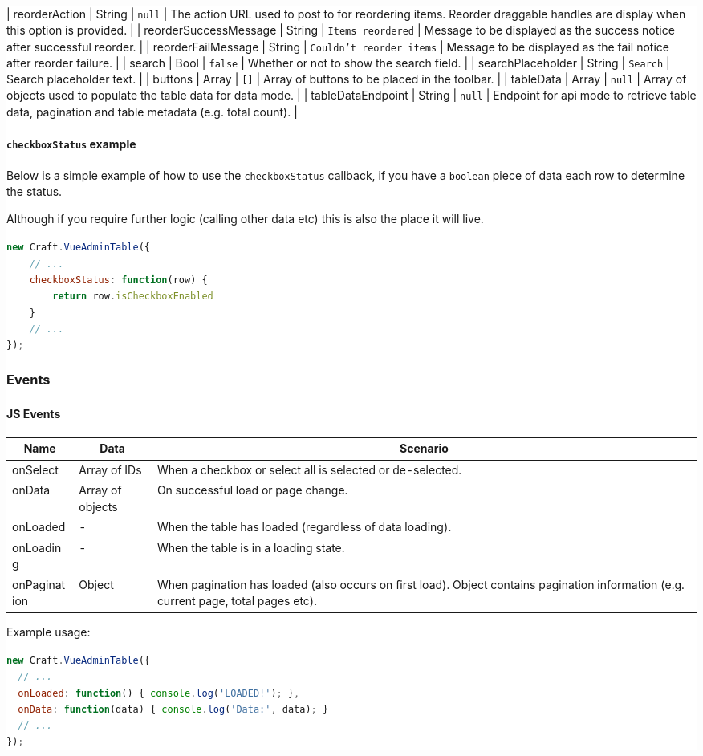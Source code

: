 | reorderAction             | String   | `null`                                      | The action URL used to post to for reordering items. Reorder draggable handles are display when this option is provided. |
| reorderSuccessMessage     | String   | `Items reordered`                           | Message to be displayed as the success notice after successful reorder. |
| reorderFailMessage        | String   | `Couldn’t reorder items`                    | Message to be displayed as the fail notice after reorder failure. |
| search                    | Bool     | `false`                                     | Whether or not to show the search field.                     |
| searchPlaceholder         | String   | `Search`                                    | Search placeholder text.                                     |
| buttons                   | Array    | `[]`                                        | Array of buttons to be placed in the toolbar.                                     |
| tableData                 | Array    | `null`                                      | Array of objects used to populate the table data for data mode. |
| tableDataEndpoint         | String   | `null`                                      | Endpoint for api mode to retrieve table data, pagination and table metadata (e.g. total count). |

#### `checkboxStatus` example

Below is a simple example of how to use the `checkboxStatus` callback, if you have a `boolean` piece of data each row to determine the status.

Although if you require further logic (calling other data etc) this is also the place it will live.

```js
new Craft.VueAdminTable({
    // ... 
    checkboxStatus: function(row) {
        return row.isCheckboxEnabled
    }
    // ...
});
```

### Events

#### JS Events

| Name         | Data             | Scenario                                                                                                                             |
| ------------ | ---------------- | ------------------------------------------------------------------------------------------------------------------------------------ |
| onSelect     | Array of IDs     | When a checkbox or select all is selected or de-selected.                                                                            |
| onData       | Array of objects | On successful load or page change.                                                                                                   |
| onLoaded     | -                | When the table has loaded (regardless of data loading).                                                                              |
| onLoading    | -                | When the table is in a loading state.                                                                                                |
| onPagination | Object           | When pagination has loaded (also occurs on first load). Object contains pagination information (e.g. current page, total pages etc). |

Example usage:

```js
new Craft.VueAdminTable({
  // ...
  onLoaded: function() { console.log('LOADED!'); },
  onData: function(data) { console.log('Data:', data); }
  // ...
});
```
